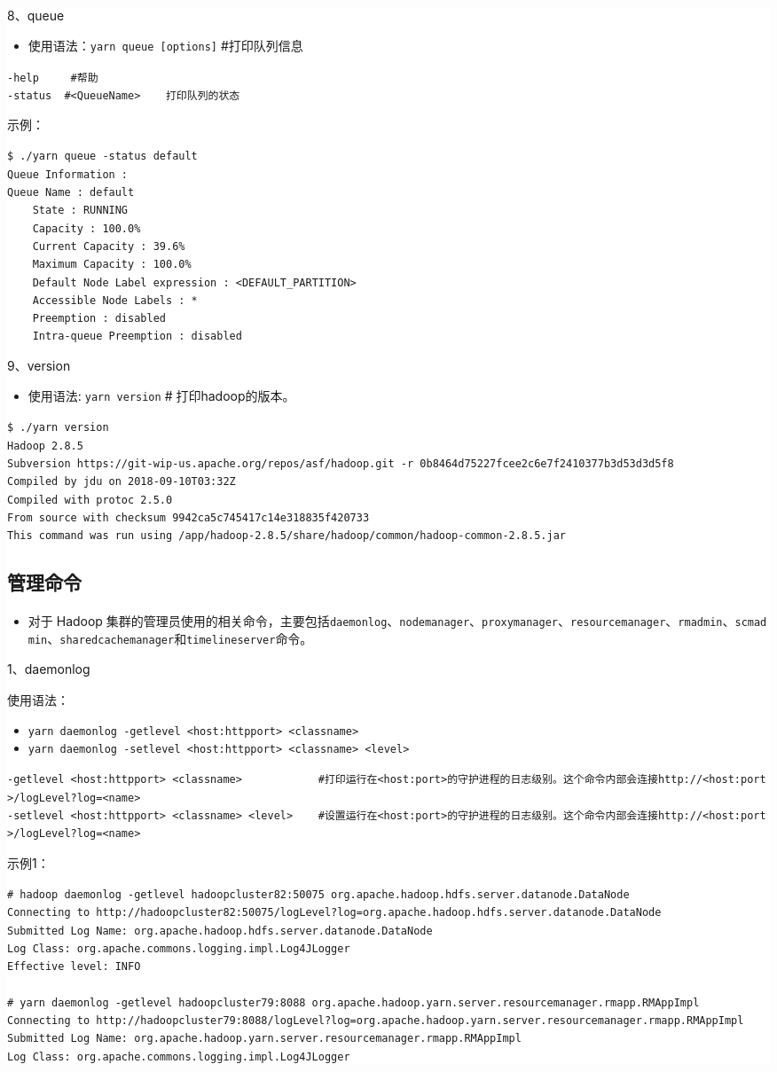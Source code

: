 8、queue

- 使用语法：`yarn queue [options]` #打印队列信息
```
-help     #帮助
-status  #<QueueName>    打印队列的状态
```

示例：
```
$ ./yarn queue -status default
Queue Information : 
Queue Name : default
	State : RUNNING
	Capacity : 100.0%
	Current Capacity : 39.6%
	Maximum Capacity : 100.0%
	Default Node Label expression : <DEFAULT_PARTITION>
	Accessible Node Labels : *
	Preemption : disabled
	Intra-queue Preemption : disabled
```

9、version

- 使用语法: `yarn version` # 打印hadoop的版本。
```
$ ./yarn version
Hadoop 2.8.5
Subversion https://git-wip-us.apache.org/repos/asf/hadoop.git -r 0b8464d75227fcee2c6e7f2410377b3d53d3d5f8
Compiled by jdu on 2018-09-10T03:32Z
Compiled with protoc 2.5.0
From source with checksum 9942ca5c745417c14e318835f420733
This command was run using /app/hadoop-2.8.5/share/hadoop/common/hadoop-common-2.8.5.jar
```

## 管理命令
- 对于 Hadoop 集群的管理员使用的相关命令，主要包括`daemonlog`、`nodemanager`、`proxymanager`、`resourcemanager`、`rmadmin`、`scmadmin`、`sharedcachemanager`和`timelineserver`命令。

1、daemonlog

使用语法：
- `yarn daemonlog -getlevel <host:httpport> <classname>`
- `yarn daemonlog -setlevel <host:httpport> <classname> <level>`
```
-getlevel <host:httpport> <classname>            #打印运行在<host:port>的守护进程的日志级别。这个命令内部会连接http://<host:port>/logLevel?log=<name>
-setlevel <host:httpport> <classname> <level>    #设置运行在<host:port>的守护进程的日志级别。这个命令内部会连接http://<host:port>/logLevel?log=<name>
```

示例1：
```
# hadoop daemonlog -getlevel hadoopcluster82:50075 org.apache.hadoop.hdfs.server.datanode.DataNode
Connecting to http://hadoopcluster82:50075/logLevel?log=org.apache.hadoop.hdfs.server.datanode.DataNode
Submitted Log Name: org.apache.hadoop.hdfs.server.datanode.DataNode
Log Class: org.apache.commons.logging.impl.Log4JLogger
Effective level: INFO

# yarn daemonlog -getlevel hadoopcluster79:8088 org.apache.hadoop.yarn.server.resourcemanager.rmapp.RMAppImpl
Connecting to http://hadoopcluster79:8088/logLevel?log=org.apache.hadoop.yarn.server.resourcemanager.rmapp.RMAppImpl
Submitted Log Name: org.apache.hadoop.yarn.server.resourcemanager.rmapp.RMAppImpl
Log Class: org.apache.commons.logging.impl.Log4JLogger
```